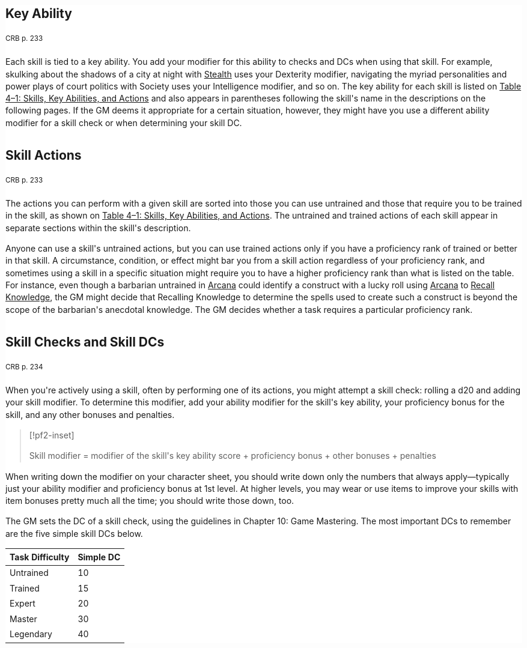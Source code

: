## Key Ability
<sup>CRB p. 233</sup>

Each skill is tied to a key ability. You add your modifier for this ability to checks and DCs when using that skill. For example, skulking about the shadows of a city at night with [Stealth](/compendium/skills.md#Stealth) uses your Dexterity modifier, navigating the myriad personalities and power plays of court politics with Society uses your Intelligence modifier, and so on. The key ability for each skill is listed on [Table 4–1: Skills, Key Abilities, and Actions](/rules/tables/skills-key-abilities-and-actions.md) and also appears in parentheses following the skill's name in the descriptions on the following pages. If the GM deems it appropriate for a certain situation, however, they might have you use a different ability modifier for a skill check or when determining your skill DC.

## Skill Actions
<sup>CRB p. 233</sup>

The actions you can perform with a given skill are sorted into those you can use untrained and those that require you to be trained in the skill, as shown on [Table 4–1: Skills, Key Abilities, and Actions](/rules/tables/skills-key-abilities-and-actions.md). The untrained and trained actions of each skill appear in separate sections within the skill's description.

Anyone can use a skill's untrained actions, but you can use trained actions only if you have a proficiency rank of trained or better in that skill. A circumstance, condition, or effect might bar you from a skill action regardless of your proficiency rank, and sometimes using a skill in a specific situation might require you to have a higher proficiency rank than what is listed on the table. For instance, even though a barbarian untrained in [Arcana](/compendium/skills.md#Arcana) could identify a construct with a lucky roll using [Arcana](/compendium/skills.md#Arcana) to [Recall Knowledge](/rules/actions/recall-knowledge.md), the GM might decide that Recalling Knowledge to determine the spells used to create such a construct is beyond the scope of the barbarian's anecdotal knowledge. The GM decides whether a task requires a particular proficiency rank.

## Skill Checks and Skill DCs
<sup>CRB p. 234</sup>

When you're actively using a skill, often by performing one of its actions, you might attempt a skill check: rolling a d20 and adding your skill modifier. To determine this modifier, add your ability modifier for the skill's key ability, your proficiency bonus for the skill, and any other bonuses and penalties.

> [!pf2-inset] 
> 
> Skill modifier = modifier of the skill's key ability score + proficiency bonus + other bonuses + penalties

When writing down the modifier on your character sheet, you should write down only the numbers that always apply—typically just your ability modifier and proficiency bonus at 1st level. At higher levels, you may wear or use items to improve your skills with item bonuses pretty much all the time; you should write those down, too.

The GM sets the DC of a skill check, using the guidelines in Chapter 10: Game Mastering. The most important DCs to remember are the five simple skill DCs below.

| Task Difficulty | Simple DC |
|-----------------|-----------|
| Untrained | 10 |
| Trained | 15 |
| Expert | 20 |
| Master | 30 |
| Legendary | 40 |
